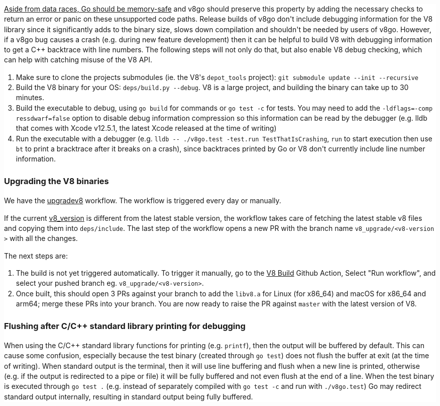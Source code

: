 [Aside from data races, Go should be memory-safe](https://research.swtch.com/gorace) and v8go should preserve this property by adding the necessary checks to return an error or panic on these unsupported code paths. Release builds of v8go don't include debugging information for the V8 library since it significantly adds to the binary size, slows down compilation and shouldn't be needed by users of v8go. However, if a v8go bug causes a crash (e.g. during new feature development) then it can be helpful to build V8 with debugging information to get a C++ backtrace with line numbers. The following steps will not only do that, but also enable V8 debug checking, which can help with catching misuse of the V8 API.

1) Make sure to clone the projects submodules (ie. the V8's `depot_tools` project): `git submodule update --init --recursive`
1) Build the V8 binary for your OS: `deps/build.py --debug`. V8 is a large project, and building the binary can take up to 30 minutes.
1) Build the executable to debug, using `go build` for commands or `go test -c` for tests. You may need to add the `-ldflags=-compressdwarf=false` option to disable debug information compression so this information can be read by the debugger (e.g. lldb that comes with Xcode v12.5.1, the latest Xcode released at the time of writing)
1) Run the executable with a debugger (e.g. `lldb -- ./v8go.test -test.run TestThatIsCrashing`, `run` to start execution then use `bt` to print a bracktrace after it breaks on a crash), since backtraces printed by Go or V8 don't currently include line number information.

### Upgrading the V8 binaries

We have the [upgradev8](https://github.com/rogchap/v8go/.github/workflow/v8upgrade.yml) workflow.
The workflow is triggered every day or manually.

If the current [v8_version](https://github.com/rogchap/v8go/deps/v8_version) is different from the latest stable version, the workflow takes care of fetching the latest stable v8 files and copying them into `deps/include`. The last step of the workflow opens a new PR with the branch name `v8_upgrade/<v8-version>` with all the changes.

The next steps are:

1) The build is not yet triggered automatically. To trigger it manually, go to the [V8
Build](https://github.com/rogchap/v8go/actions?query=workflow%3A%22V8+Build%22) Github Action, Select "Run workflow",
and select your pushed branch eg. `v8_upgrade/<v8-version>`.
1) Once built, this should open 3 PRs against your branch to add the `libv8.a` for Linux (for x86_64) and macOS for x86_64 and arm64; merge
these PRs into your branch. You are now ready to raise the PR against `master` with the latest version of V8.

### Flushing after C/C++ standard library printing for debugging

When using the C/C++ standard library functions for printing (e.g. `printf`), then the output will be buffered by default.
This can cause some confusion, especially because the test binary (created through `go test`) does not flush the buffer
at exit (at the time of writing). When standard output is the terminal, then it will use line buffering and flush when
a new line is printed, otherwise (e.g. if the output is redirected to a pipe or file) it will be fully buffered and not even
flush at the end of a line. When the test binary is executed through `go test .` (e.g. instead of
separately compiled with `go test -c` and run with `./v8go.test`) Go may redirect standard output internally, resulting in
standard output being fully buffered.
